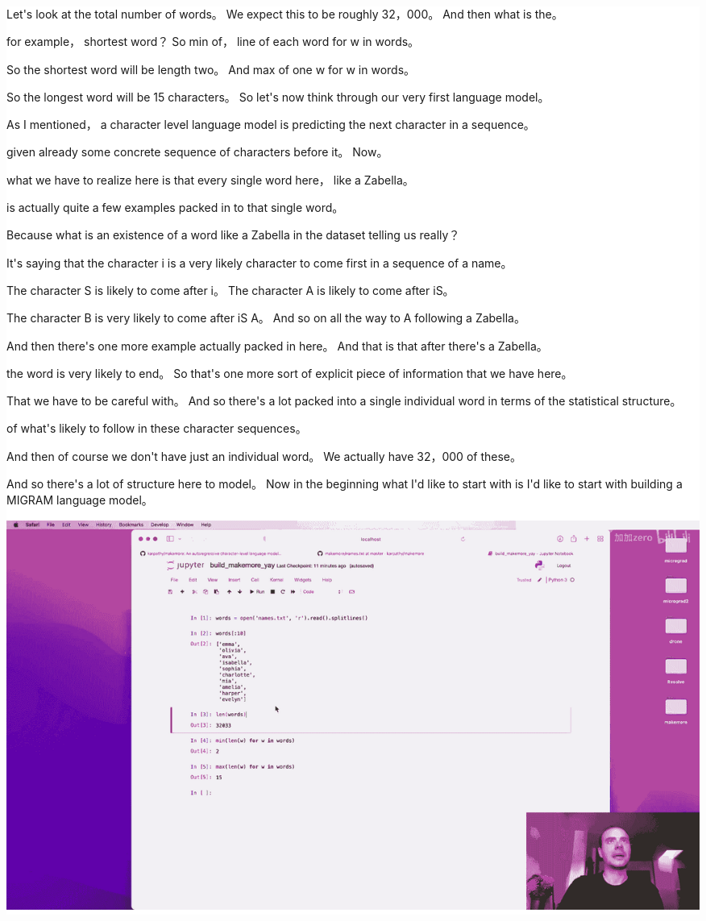  Let's look at the total number of words。 We expect this to be roughly 32，000。 And then what is the。

 for example， shortest word？ So min of， line of each word for w in words。

 So the shortest word will be length two。 And max of one w for w in words。

 So the longest word will be 15 characters。 So let's now think through our very first language model。

 As I mentioned， a character level language model is predicting the next character in a sequence。

 given already some concrete sequence of characters before it。 Now。

 what we have to realize here is that every single word here， like a Zabella。

 is actually quite a few examples packed in to that single word。

 Because what is an existence of a word like a Zabella in the dataset telling us really？

 It's saying that the character i is a very likely character to come first in a sequence of a name。

 The character S is likely to come after i。 The character A is likely to come after iS。

 The character B is very likely to come after iS A。 And so on all the way to A following a Zabella。

 And then there's one more example actually packed in here。 And that is that after there's a Zabella。

 the word is very likely to end。 So that's one more sort of explicit piece of information that we have here。

 That we have to be careful with。 And so there's a lot packed into a single individual word in terms of the statistical structure。

 of what's likely to follow in these character sequences。

 And then of course we don't have just an individual word。 We actually have 32，000 of these。

 And so there's a lot of structure here to model。 Now in the beginning what I'd like to start with is I'd like to start with building a MIGRAM language model。



![](img/9b0f3ae8b78024dba93e80534d70c09b_26.png)
